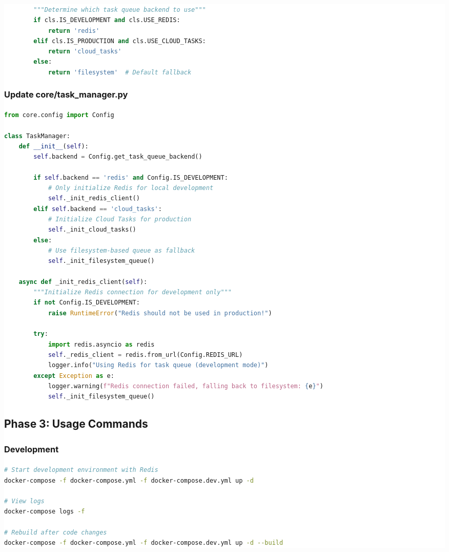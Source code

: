 ```python
        """Determine which task queue backend to use"""
        if cls.IS_DEVELOPMENT and cls.USE_REDIS:
            return 'redis'
        elif cls.IS_PRODUCTION and cls.USE_CLOUD_TASKS:
            return 'cloud_tasks'
        else:
            return 'filesystem'  # Default fallback
```

### Update core/task_manager.py
```python
from core.config import Config

class TaskManager:
    def __init__(self):
        self.backend = Config.get_task_queue_backend()
        
        if self.backend == 'redis' and Config.IS_DEVELOPMENT:
            # Only initialize Redis for local development
            self._init_redis_client()
        elif self.backend == 'cloud_tasks':
            # Initialize Cloud Tasks for production
            self._init_cloud_tasks()
        else:
            # Use filesystem-based queue as fallback
            self._init_filesystem_queue()
    
    async def _init_redis_client(self):
        """Initialize Redis connection for development only"""
        if not Config.IS_DEVELOPMENT:
            raise RuntimeError("Redis should not be used in production!")
        
        try:
            import redis.asyncio as redis
            self._redis_client = redis.from_url(Config.REDIS_URL)
            logger.info("Using Redis for task queue (development mode)")
        except Exception as e:
            logger.warning(f"Redis connection failed, falling back to filesystem: {e}")
            self._init_filesystem_queue()
```

## Phase 3: Usage Commands

### Development
```bash
# Start development environment with Redis
docker-compose -f docker-compose.yml -f docker-compose.dev.yml up -d

# View logs
docker-compose logs -f

# Rebuild after code changes
docker-compose -f docker-compose.yml -f docker-compose.dev.yml up -d --build
```
